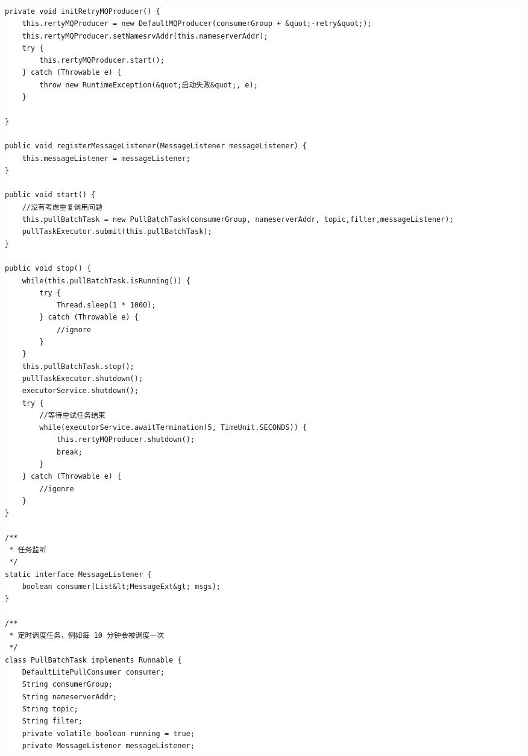     private void initRetryMQProducer() {
        this.rertyMQProducer = new DefaultMQProducer(consumerGroup + &quot;-retry&quot;);
        this.rertyMQProducer.setNamesrvAddr(this.nameserverAddr);
        try {
            this.rertyMQProducer.start();
        } catch (Throwable e) {
            throw new RuntimeException(&quot;启动失败&quot;, e);
        }

    }

    public void registerMessageListener(MessageListener messageListener) {
        this.messageListener = messageListener;
    }

    public void start() {
        //没有考虑重复调用问题
        this.pullBatchTask = new PullBatchTask(consumerGroup, nameserverAddr, topic,filter,messageListener);
        pullTaskExecutor.submit(this.pullBatchTask);
    }

    public void stop() {
        while(this.pullBatchTask.isRunning()) {
            try {
                Thread.sleep(1 * 1000);
            } catch (Throwable e) {
                //ignore
            }
        }
        this.pullBatchTask.stop();
        pullTaskExecutor.shutdown();
        executorService.shutdown();
        try {
            //等待重试任务结束
            while(executorService.awaitTermination(5, TimeUnit.SECONDS)) {
                this.rertyMQProducer.shutdown();
                break;
            }
        } catch (Throwable e) {
            //igonre
        }
    }

    /**
     * 任务监听
     */
    static interface MessageListener {
        boolean consumer(List&lt;MessageExt&gt; msgs);
    }

    /**
     * 定时调度任务，例如每 10 分钟会被调度一次
     */
    class PullBatchTask implements Runnable {
        DefaultLitePullConsumer consumer;
        String consumerGroup;
        String nameserverAddr;
        String topic;
        String filter;
        private volatile boolean running = true;
        private MessageListener messageListener;

